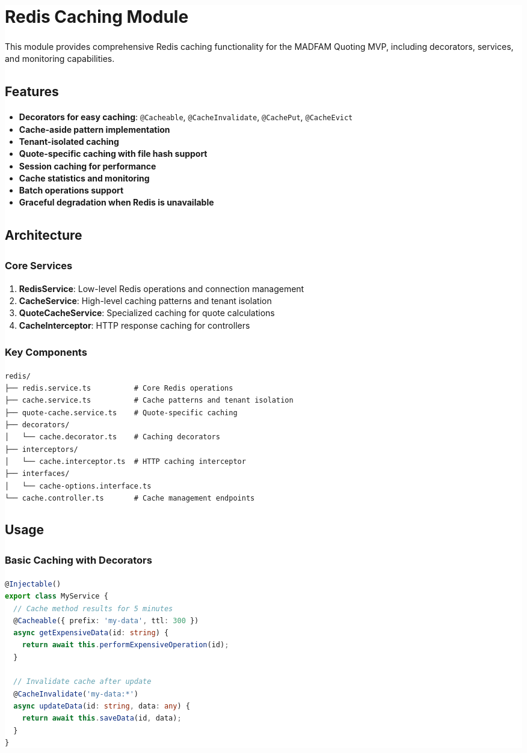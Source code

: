 # Redis Caching Module

This module provides comprehensive Redis caching functionality for the MADFAM Quoting MVP, including decorators, services, and monitoring capabilities.

## Features

- **Decorators for easy caching**: `@Cacheable`, `@CacheInvalidate`, `@CachePut`, `@CacheEvict`
- **Cache-aside pattern implementation**
- **Tenant-isolated caching**
- **Quote-specific caching with file hash support**
- **Session caching for performance**
- **Cache statistics and monitoring**
- **Batch operations support**
- **Graceful degradation when Redis is unavailable**

## Architecture

### Core Services

1. **RedisService**: Low-level Redis operations and connection management
2. **CacheService**: High-level caching patterns and tenant isolation
3. **QuoteCacheService**: Specialized caching for quote calculations
4. **CacheInterceptor**: HTTP response caching for controllers

### Key Components

```
redis/
├── redis.service.ts          # Core Redis operations
├── cache.service.ts          # Cache patterns and tenant isolation
├── quote-cache.service.ts    # Quote-specific caching
├── decorators/
│   └── cache.decorator.ts    # Caching decorators
├── interceptors/
│   └── cache.interceptor.ts  # HTTP caching interceptor
├── interfaces/
│   └── cache-options.interface.ts
└── cache.controller.ts       # Cache management endpoints
```

## Usage

### Basic Caching with Decorators

```typescript
@Injectable()
export class MyService {
  // Cache method results for 5 minutes
  @Cacheable({ prefix: 'my-data', ttl: 300 })
  async getExpensiveData(id: string) {
    return await this.performExpensiveOperation(id);
  }

  // Invalidate cache after update
  @CacheInvalidate('my-data:*')
  async updateData(id: string, data: any) {
    return await this.saveData(id, data);
  }
}
```
